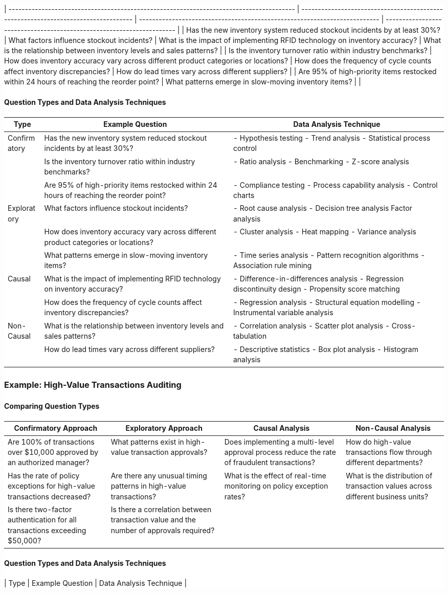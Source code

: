 | --------------------------------------------------------------------------------------- | ---------------------------------------------------------------------------------- | ------------------------------------------------------------------------- | --------------------------------------------------------------------- |
| Has the new inventory system reduced stockout incidents by at least 30%?                | What factors influence stockout incidents?                                         | What is the impact of implementing RFID technology on inventory accuracy? | What is the relationship between inventory levels and sales patterns? |
| Is the inventory turnover ratio within industry benchmarks?                             | How does inventory accuracy vary across different product categories or locations? | How does the frequency of cycle counts affect inventory discrepancies?    | How do lead times vary across different suppliers?                    |
| Are 95% of high-priority items restocked within 24 hours of reaching the reorder point? | What patterns emerge in slow-moving inventory items?                               |                                                                           |                                                                       

#### Question Types and Data Analysis Techniques

| Type         | Example Question                                                                        | Data Analysis Technique                                                                            |
| ------------ | --------------------------------------------------------------------------------------- | -------------------------------------------------------------------------------------------------- |
| Confirmatory | Has the new inventory system reduced stockout incidents by at least 30%?                | - Hypothesis testing - Trend analysis - Statistical process control                                |
|              | Is the inventory turnover ratio within industry benchmarks?                             | - Ratio analysis - Benchmarking - Z-score analysis                                                 |
|              | Are 95% of high-priority items restocked within 24 hours of reaching the reorder point? | - Compliance testing - Process capability analysis - Control charts                                |
| Exploratory  | What factors influence stockout incidents?                                              | - Root cause analysis - Decision tree analysis Factor analysis                                     |
|              | How does inventory accuracy vary across different product categories or locations?      | - Cluster analysis - Heat mapping - Variance analysis                                              |
|              | What patterns emerge in slow-moving inventory items?                                    | - Time series analysis - Pattern recognition algorithms - Association rule mining                  |
| Causal       | What is the impact of implementing RFID technology on inventory accuracy?               | - Difference-in-differences analysis - Regression discontinuity design - Propensity score matching |
|              | How does the frequency of cycle counts affect inventory discrepancies?                  | - Regression analysis - Structural equation modelling - Instrumental variable analysis             |
| Non-Causal   | What is the relationship between inventory levels and sales patterns?                   | - Correlation analysis - Scatter plot analysis - Cross-tabulation                                  |
|              | How do lead times vary across different suppliers?                                      | - Descriptive statistics - Box plot analysis - Histogram analysis                                  |

### Example: High-Value Transactions Auditing

#### Comparing Question Types

| Confirmatory Approach                                                      | Exploratory Approach                                                                   | Causal Analysis                                                                              | Non-Causal Analysis                                                             |
| -------------------------------------------------------------------------- | -------------------------------------------------------------------------------------- | -------------------------------------------------------------------------------------------- | ------------------------------------------------------------------------------- |
| Are 100% of transactions over $10,000 approved by an authorized manager?   | What patterns exist in high-value transaction approvals?                               | Does implementing a multi-level approval process reduce the rate of fraudulent transactions? | How do high-value transactions flow through different departments?              |
| Has the rate of policy exceptions for high-value transactions decreased?   | Are there any unusual timing patterns in high-value transactions?                      | What is the effect of real-time monitoring on policy exception rates?                        | What is the distribution of transaction values across different business units? |
| Is there two-factor authentication for all transactions exceeding $50,000? | Is there a correlation between transaction value and the number of approvals required? |                                                                                              |                                                                                 |

#### Question Types and Data Analysis Techniques

| Type         | Example Question                                                                             | Data Analysis Technique                                                                            |